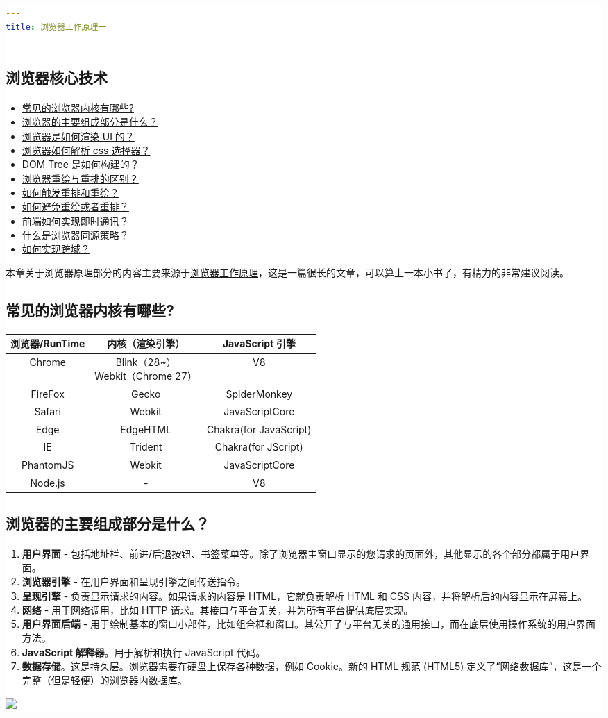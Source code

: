 ```yaml
---
title: 浏览器工作原理一
---
```


## 浏览器核心技术

- [常见的浏览器内核有哪些?](#常见的浏览器内核有哪些?)
- [浏览器的主要组成部分是什么？](#浏览器的主要组成部分是什么？)
- [浏览器是如何渲染 UI 的？](#浏览器是如何渲染ui的？)
- [浏览器如何解析 css 选择器？](#浏览器如何解析css选择器？)
- [DOM Tree 是如何构建的？](#dom-tree是如何构建的？)
- [浏览器重绘与重排的区别？](#浏览器重绘与重排的区别？)
- [如何触发重排和重绘？](#如何触发重排和重绘？)
- [如何避免重绘或者重排？](#如何避免重绘或者重排？)
- [前端如何实现即时通讯？](#前端如何实现即时通讯？)
- [什么是浏览器同源策略？](#什么是浏览器同源策略？)
- [如何实现跨域？](#如何实现跨域？)

本章关于浏览器原理部分的内容主要来源于[浏览器工作原理](http://taligarsiel.com/Projects/howbrowserswork1.htm)，这是一篇很长的文章，可以算上一本小书了，有精力的非常建议阅读。

## 常见的浏览器内核有哪些?

| 浏览器/RunTime |           内核（渲染引擎）            |    JavaScript 引擎     |
| :------------: | :-----------------------------------: | :--------------------: |
|     Chrome     | Blink（28~）<br />Webkit（Chrome 27） |           V8           |
|    FireFox     |                 Gecko                 |      SpiderMonkey      |
|     Safari     |                Webkit                 |     JavaScriptCore     |
|      Edge      |               EdgeHTML                | Chakra(for JavaScript) |
|       IE       |                Trident                |  Chakra(for JScript)   |
|   PhantomJS    |                Webkit                 |     JavaScriptCore     |
|    Node.js     |                   -                   |           V8           |

## 浏览器的主要组成部分是什么？

1. **用户界面** - 包括地址栏、前进/后退按钮、书签菜单等。除了浏览器主窗口显示的您请求的页面外，其他显示的各个部分都属于用户界面。
2. **浏览器引擎** - 在用户界面和呈现引擎之间传送指令。
3. **呈现引擎** - 负责显示请求的内容。如果请求的内容是 HTML，它就负责解析 HTML 和 CSS 内容，并将解析后的内容显示在屏幕上。
4. **网络** - 用于网络调用，比如 HTTP 请求。其接口与平台无关，并为所有平台提供底层实现。
5. **用户界面后端** - 用于绘制基本的窗口小部件，比如组合框和窗口。其公开了与平台无关的通用接口，而在底层使用操作系统的用户界面方法。
6. **JavaScript 解释器**。用于解析和执行 JavaScript 代码。
7. **数据存储**。这是持久层。浏览器需要在硬盘上保存各种数据，例如 Cookie。新的 HTML 规范 (HTML5) 定义了“网络数据库”，这是一个完整（但是轻便）的浏览器内数据库。

![](https://www.html5rocks.com/zh/tutorials/internals/howbrowserswork/layers.png#align=left&display=inline&height=339&originHeight=339&originWidth=500&status=uploading&width=500)
